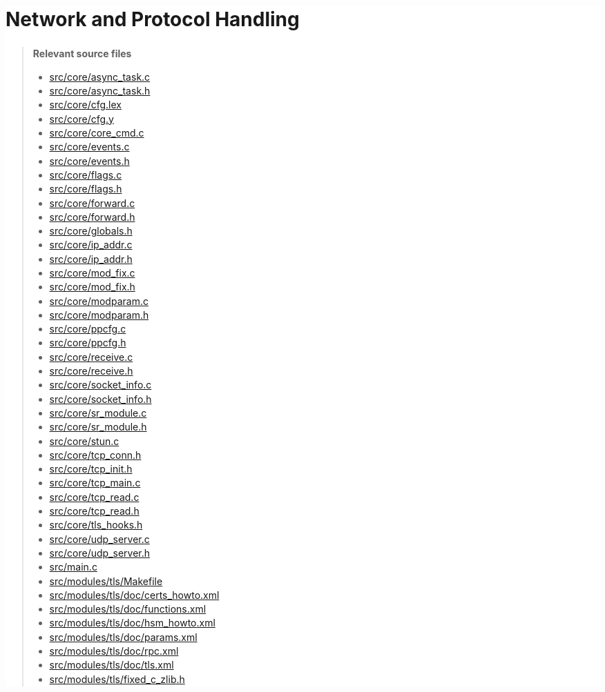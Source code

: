 # Network and Protocol Handling

> **Relevant source files**
> * [src/core/async_task.c](https://github.com/kamailio/kamailio/blob/2b4e9f8b/src/core/async_task.c)
> * [src/core/async_task.h](https://github.com/kamailio/kamailio/blob/2b4e9f8b/src/core/async_task.h)
> * [src/core/cfg.lex](https://github.com/kamailio/kamailio/blob/2b4e9f8b/src/core/cfg.lex)
> * [src/core/cfg.y](https://github.com/kamailio/kamailio/blob/2b4e9f8b/src/core/cfg.y)
> * [src/core/core_cmd.c](https://github.com/kamailio/kamailio/blob/2b4e9f8b/src/core/core_cmd.c)
> * [src/core/events.c](https://github.com/kamailio/kamailio/blob/2b4e9f8b/src/core/events.c)
> * [src/core/events.h](https://github.com/kamailio/kamailio/blob/2b4e9f8b/src/core/events.h)
> * [src/core/flags.c](https://github.com/kamailio/kamailio/blob/2b4e9f8b/src/core/flags.c)
> * [src/core/flags.h](https://github.com/kamailio/kamailio/blob/2b4e9f8b/src/core/flags.h)
> * [src/core/forward.c](https://github.com/kamailio/kamailio/blob/2b4e9f8b/src/core/forward.c)
> * [src/core/forward.h](https://github.com/kamailio/kamailio/blob/2b4e9f8b/src/core/forward.h)
> * [src/core/globals.h](https://github.com/kamailio/kamailio/blob/2b4e9f8b/src/core/globals.h)
> * [src/core/ip_addr.c](https://github.com/kamailio/kamailio/blob/2b4e9f8b/src/core/ip_addr.c)
> * [src/core/ip_addr.h](https://github.com/kamailio/kamailio/blob/2b4e9f8b/src/core/ip_addr.h)
> * [src/core/mod_fix.c](https://github.com/kamailio/kamailio/blob/2b4e9f8b/src/core/mod_fix.c)
> * [src/core/mod_fix.h](https://github.com/kamailio/kamailio/blob/2b4e9f8b/src/core/mod_fix.h)
> * [src/core/modparam.c](https://github.com/kamailio/kamailio/blob/2b4e9f8b/src/core/modparam.c)
> * [src/core/modparam.h](https://github.com/kamailio/kamailio/blob/2b4e9f8b/src/core/modparam.h)
> * [src/core/ppcfg.c](https://github.com/kamailio/kamailio/blob/2b4e9f8b/src/core/ppcfg.c)
> * [src/core/ppcfg.h](https://github.com/kamailio/kamailio/blob/2b4e9f8b/src/core/ppcfg.h)
> * [src/core/receive.c](https://github.com/kamailio/kamailio/blob/2b4e9f8b/src/core/receive.c)
> * [src/core/receive.h](https://github.com/kamailio/kamailio/blob/2b4e9f8b/src/core/receive.h)
> * [src/core/socket_info.c](https://github.com/kamailio/kamailio/blob/2b4e9f8b/src/core/socket_info.c)
> * [src/core/socket_info.h](https://github.com/kamailio/kamailio/blob/2b4e9f8b/src/core/socket_info.h)
> * [src/core/sr_module.c](https://github.com/kamailio/kamailio/blob/2b4e9f8b/src/core/sr_module.c)
> * [src/core/sr_module.h](https://github.com/kamailio/kamailio/blob/2b4e9f8b/src/core/sr_module.h)
> * [src/core/stun.c](https://github.com/kamailio/kamailio/blob/2b4e9f8b/src/core/stun.c)
> * [src/core/tcp_conn.h](https://github.com/kamailio/kamailio/blob/2b4e9f8b/src/core/tcp_conn.h)
> * [src/core/tcp_init.h](https://github.com/kamailio/kamailio/blob/2b4e9f8b/src/core/tcp_init.h)
> * [src/core/tcp_main.c](https://github.com/kamailio/kamailio/blob/2b4e9f8b/src/core/tcp_main.c)
> * [src/core/tcp_read.c](https://github.com/kamailio/kamailio/blob/2b4e9f8b/src/core/tcp_read.c)
> * [src/core/tcp_read.h](https://github.com/kamailio/kamailio/blob/2b4e9f8b/src/core/tcp_read.h)
> * [src/core/tls_hooks.h](https://github.com/kamailio/kamailio/blob/2b4e9f8b/src/core/tls_hooks.h)
> * [src/core/udp_server.c](https://github.com/kamailio/kamailio/blob/2b4e9f8b/src/core/udp_server.c)
> * [src/core/udp_server.h](https://github.com/kamailio/kamailio/blob/2b4e9f8b/src/core/udp_server.h)
> * [src/main.c](https://github.com/kamailio/kamailio/blob/2b4e9f8b/src/main.c)
> * [src/modules/tls/Makefile](https://github.com/kamailio/kamailio/blob/2b4e9f8b/src/modules/tls/Makefile)
> * [src/modules/tls/doc/certs_howto.xml](https://github.com/kamailio/kamailio/blob/2b4e9f8b/src/modules/tls/doc/certs_howto.xml)
> * [src/modules/tls/doc/functions.xml](https://github.com/kamailio/kamailio/blob/2b4e9f8b/src/modules/tls/doc/functions.xml)
> * [src/modules/tls/doc/hsm_howto.xml](https://github.com/kamailio/kamailio/blob/2b4e9f8b/src/modules/tls/doc/hsm_howto.xml)
> * [src/modules/tls/doc/params.xml](https://github.com/kamailio/kamailio/blob/2b4e9f8b/src/modules/tls/doc/params.xml)
> * [src/modules/tls/doc/rpc.xml](https://github.com/kamailio/kamailio/blob/2b4e9f8b/src/modules/tls/doc/rpc.xml)
> * [src/modules/tls/doc/tls.xml](https://github.com/kamailio/kamailio/blob/2b4e9f8b/src/modules/tls/doc/tls.xml)
> * [src/modules/tls/fixed_c_zlib.h](https://github.com/kamailio/kamailio/blob/2b4e9f8b/src/modules/tls/fixed_c_zlib.h)